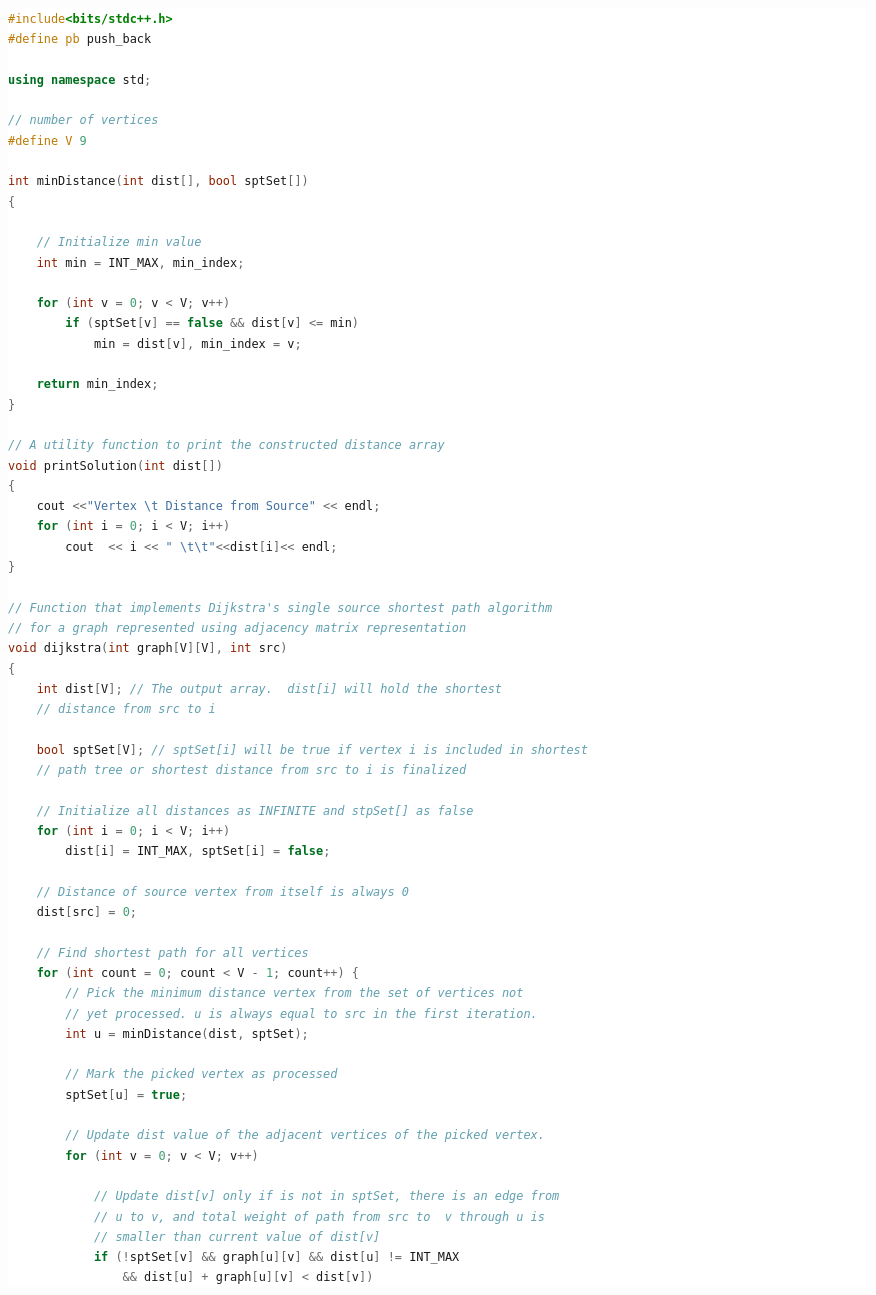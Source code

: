 ```cpp
#include<bits/stdc++.h>
#define pb push_back

using namespace std;

// number of vertices
#define V 9 

int minDistance(int dist[], bool sptSet[])
{
   
    // Initialize min value
    int min = INT_MAX, min_index;
 
    for (int v = 0; v < V; v++)
        if (sptSet[v] == false && dist[v] <= min)
            min = dist[v], min_index = v;
 
    return min_index;
}
 
// A utility function to print the constructed distance array
void printSolution(int dist[])
{
    cout <<"Vertex \t Distance from Source" << endl;
    for (int i = 0; i < V; i++)
        cout  << i << " \t\t"<<dist[i]<< endl;
}
 
// Function that implements Dijkstra's single source shortest path algorithm
// for a graph represented using adjacency matrix representation
void dijkstra(int graph[V][V], int src)
{
    int dist[V]; // The output array.  dist[i] will hold the shortest
    // distance from src to i
 
    bool sptSet[V]; // sptSet[i] will be true if vertex i is included in shortest
    // path tree or shortest distance from src to i is finalized
 
    // Initialize all distances as INFINITE and stpSet[] as false
    for (int i = 0; i < V; i++)
        dist[i] = INT_MAX, sptSet[i] = false;
 
    // Distance of source vertex from itself is always 0
    dist[src] = 0;
 
    // Find shortest path for all vertices
    for (int count = 0; count < V - 1; count++) {
        // Pick the minimum distance vertex from the set of vertices not
        // yet processed. u is always equal to src in the first iteration.
        int u = minDistance(dist, sptSet);
 
        // Mark the picked vertex as processed
        sptSet[u] = true;
 
        // Update dist value of the adjacent vertices of the picked vertex.
        for (int v = 0; v < V; v++)
 
            // Update dist[v] only if is not in sptSet, there is an edge from
            // u to v, and total weight of path from src to  v through u is
            // smaller than current value of dist[v]
            if (!sptSet[v] && graph[u][v] && dist[u] != INT_MAX
                && dist[u] + graph[u][v] < dist[v])
```